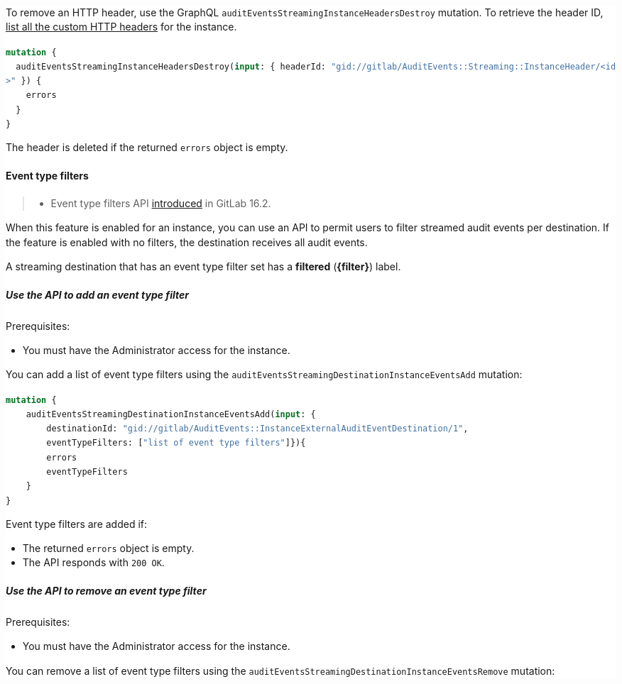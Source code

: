 To remove an HTTP header, use the GraphQL `auditEventsStreamingInstanceHeadersDestroy` mutation.
To retrieve the header ID,
[list all the custom HTTP headers](#list-streaming-destinations) for the instance.

```graphql
mutation {
  auditEventsStreamingInstanceHeadersDestroy(input: { headerId: "gid://gitlab/AuditEvents::Streaming::InstanceHeader/<id>" }) {
    errors
  }
}
```

The header is deleted if the returned `errors` object is empty.

#### Event type filters

> - Event type filters API [introduced](https://gitlab.com/groups/gitlab-org/-/epics/10868) in GitLab 16.2.

When this feature is enabled for an instance, you can use an API to permit users to filter streamed audit events per destination.
If the feature is enabled with no filters, the destination receives all audit events.

A streaming destination that has an event type filter set has a **filtered** (**{filter}**) label.

##### Use the API to add an event type filter

Prerequisites:

- You must have the Administrator access for the instance.

You can add a list of event type filters using the `auditEventsStreamingDestinationInstanceEventsAdd` mutation:

```graphql
mutation {
    auditEventsStreamingDestinationInstanceEventsAdd(input: {
        destinationId: "gid://gitlab/AuditEvents::InstanceExternalAuditEventDestination/1",
        eventTypeFilters: ["list of event type filters"]}){
        errors
        eventTypeFilters
    }
}
```

Event type filters are added if:

- The returned `errors` object is empty.
- The API responds with `200 OK`.

##### Use the API to remove an event type filter

Prerequisites:

- You must have the Administrator access for the instance.

You can remove a list of event type filters using the `auditEventsStreamingDestinationInstanceEventsRemove` mutation:
